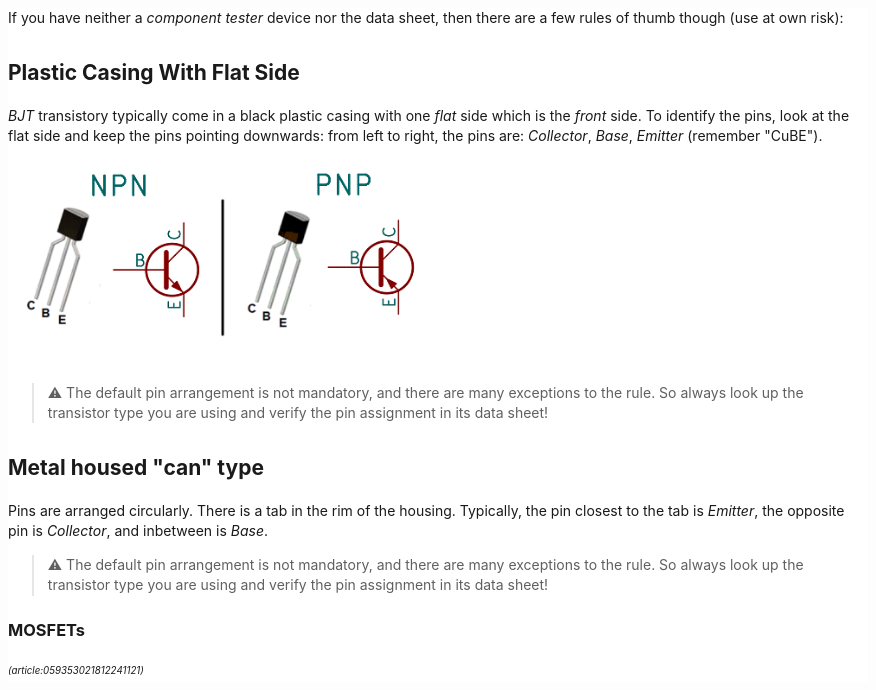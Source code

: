 
If you have neither a *component tester* device nor the data sheet, then there are a few rules of thumb though (use at own risk):

## Plastic Casing With Flat Side

*BJT* transistory typically come in a black plastic casing with one *flat* side which is the *front* side. To identify the pins, look at the flat side and keep the pins pointing downwards: from left to right, the pins are: *Collector*, *Base*, *Emitter* (remember "CuBE").

<img src="images/bjt_pins.PNG" width="50%" height="50%" />

> :warning: The default pin arrangement is not mandatory, and there are many exceptions to the rule. So always look up the transistor type you are using and verify the pin assignment in its data sheet!

## Metal housed "can" type

Pins are arranged circularly. There is a tab in the rim of the housing. Typically, the pin closest to the tab is *Emitter*, the opposite pin is *Collector*, and inbetween is *Base*.

> :warning: The default pin arrangement is not mandatory, and there are many exceptions to the rule. So always look up the transistor type you are using and verify the pin assignment in its data sheet!

### MOSFETs

<sup><sub>*(article:059353021812241121)*</sub></sup>
